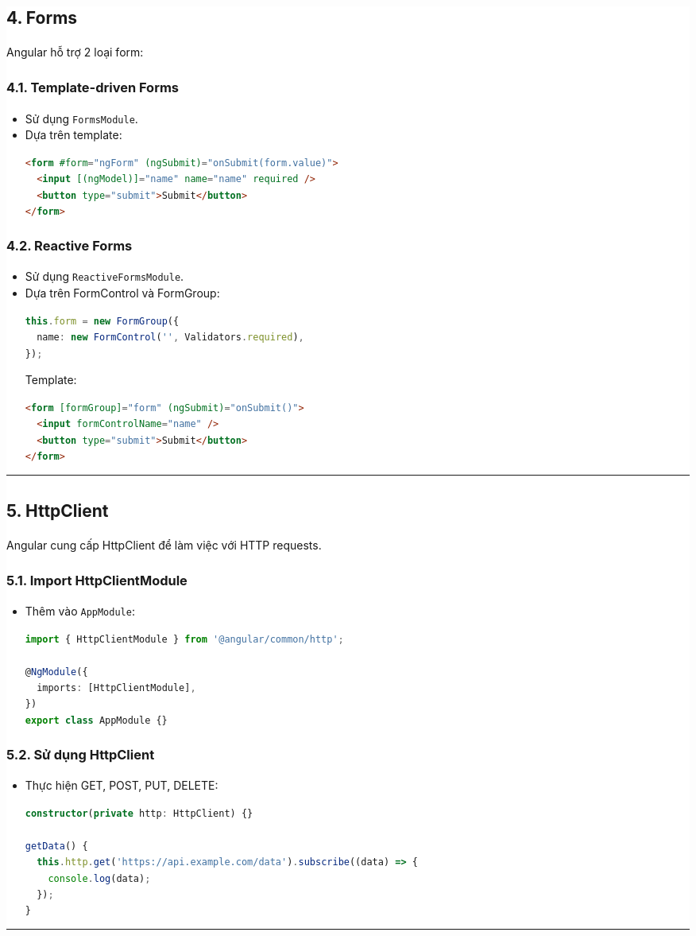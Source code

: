
## 4. **Forms**

Angular hỗ trợ 2 loại form:

### **4.1. Template-driven Forms**
- Sử dụng `FormsModule`.
- Dựa trên template:
  ```html
  <form #form="ngForm" (ngSubmit)="onSubmit(form.value)">
    <input [(ngModel)]="name" name="name" required />
    <button type="submit">Submit</button>
  </form>
  ```

### **4.2. Reactive Forms**
- Sử dụng `ReactiveFormsModule`.
- Dựa trên FormControl và FormGroup:
  ```typescript
  this.form = new FormGroup({
    name: new FormControl('', Validators.required),
  });
  ```
  Template:
  ```html
  <form [formGroup]="form" (ngSubmit)="onSubmit()">
    <input formControlName="name" />
    <button type="submit">Submit</button>
  </form>
  ```

---

## 5. **HttpClient**

Angular cung cấp HttpClient để làm việc với HTTP requests.

### **5.1. Import HttpClientModule**
- Thêm vào `AppModule`:
  ```typescript
  import { HttpClientModule } from '@angular/common/http';

  @NgModule({
    imports: [HttpClientModule],
  })
  export class AppModule {}
  ```

### **5.2. Sử dụng HttpClient**
- Thực hiện GET, POST, PUT, DELETE:
  ```typescript
  constructor(private http: HttpClient) {}

  getData() {
    this.http.get('https://api.example.com/data').subscribe((data) => {
      console.log(data);
    });
  }
  ```

---